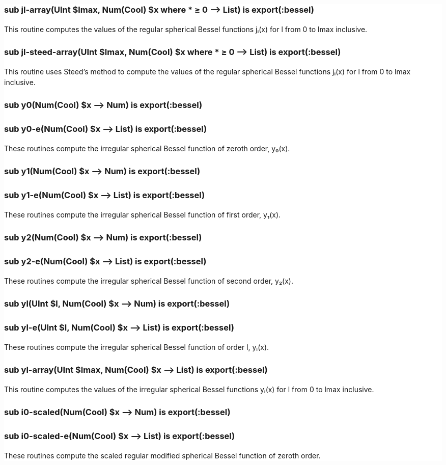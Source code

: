 ### sub jl-array(UInt $lmax, Num(Cool) $x where * ≥ 0 --> List) is export(:bessel)

This routine computes the values of the regular spherical Bessel functions jₗ(x) for l from 0 to lmax inclusive.

### sub jl-steed-array(UInt $lmax, Num(Cool) $x where * ≥ 0 --> List) is export(:bessel)

This routine uses Steed’s method to compute the values of the regular spherical Bessel functions jₗ(x) for l from 0 to lmax inclusive.

### sub y0(Num(Cool) $x --> Num) is export(:bessel)

### sub y0-e(Num(Cool) $x --> List) is export(:bessel)

These routines compute the irregular spherical Bessel function of zeroth order, y₀(x).

### sub y1(Num(Cool) $x --> Num) is export(:bessel)

### sub y1-e(Num(Cool) $x --> List) is export(:bessel)

These routines compute the irregular spherical Bessel function of first order, y₁(x).

### sub y2(Num(Cool) $x --> Num) is export(:bessel)

### sub y2-e(Num(Cool) $x --> List) is export(:bessel)

These routines compute the irregular spherical Bessel function of second order, y₂(x).

### sub yl(UInt $l, Num(Cool) $x --> Num) is export(:bessel)

### sub yl-e(UInt $l, Num(Cool) $x --> List) is export(:bessel)

These routines compute the irregular spherical Bessel function of order l, yₗ(x).

### sub yl-array(UInt $lmax, Num(Cool) $x --> List) is export(:bessel)

This routine computes the values of the irregular spherical Bessel functions yₗ(x) for l from 0 to lmax inclusive.

### sub i0-scaled(Num(Cool) $x --> Num) is export(:bessel)

### sub i0-scaled-e(Num(Cool) $x --> List) is export(:bessel)

These routines compute the scaled regular modified spherical Bessel function of zeroth order.
